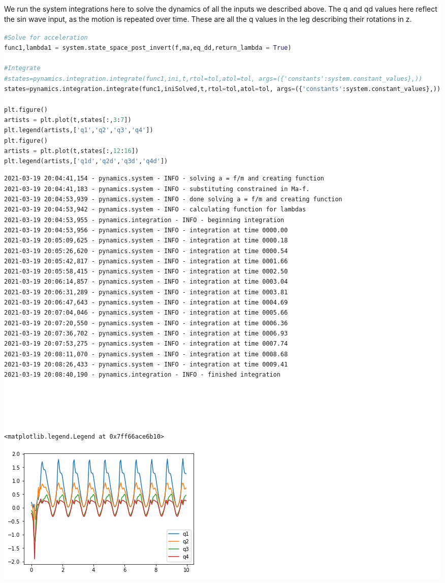 
We run the system integrations here to solve the dynamics of all the inputs we described above. 
The q and qd values here reflect the sin wave input, as the motion is repeated over time. These are all the q values in the leg describing their rotations in z. 


```python
#Solve for acceleration
func1,lambda1 = system.state_space_post_invert(f,ma,eq_dd,return_lambda = True)

#Integrate
#states=pynamics.integration.integrate(func1,ini,t,rtol=tol,atol=tol, args=({'constants':system.constant_values},))
states=pynamics.integration.integrate(func1,iniSolved,t,rtol=tol,atol=tol, args=({'constants':system.constant_values},))

plt.figure()
artists = plt.plot(t,states[:,3:7])
plt.legend(artists,['q1','q2','q3','q4'])
plt.figure()
artists = plt.plot(t,states[:,12:16])
plt.legend(artists,['q1d','q2d','q3d','q4d'])
```

    2021-03-19 20:04:41,154 - pynamics.system - INFO - solving a = f/m and creating function
    2021-03-19 20:04:41,183 - pynamics.system - INFO - substituting constrained in Ma-f.
    2021-03-19 20:04:53,939 - pynamics.system - INFO - done solving a = f/m and creating function
    2021-03-19 20:04:53,942 - pynamics.system - INFO - calculating function for lambdas
    2021-03-19 20:04:53,955 - pynamics.integration - INFO - beginning integration
    2021-03-19 20:04:53,956 - pynamics.system - INFO - integration at time 0000.00
    2021-03-19 20:05:09,625 - pynamics.system - INFO - integration at time 0000.18
    2021-03-19 20:05:26,620 - pynamics.system - INFO - integration at time 0000.54
    2021-03-19 20:05:42,817 - pynamics.system - INFO - integration at time 0001.66
    2021-03-19 20:05:58,415 - pynamics.system - INFO - integration at time 0002.50
    2021-03-19 20:06:14,857 - pynamics.system - INFO - integration at time 0003.04
    2021-03-19 20:06:31,289 - pynamics.system - INFO - integration at time 0003.81
    2021-03-19 20:06:47,643 - pynamics.system - INFO - integration at time 0004.69
    2021-03-19 20:07:04,046 - pynamics.system - INFO - integration at time 0005.66
    2021-03-19 20:07:20,550 - pynamics.system - INFO - integration at time 0006.36
    2021-03-19 20:07:36,702 - pynamics.system - INFO - integration at time 0006.93
    2021-03-19 20:07:53,275 - pynamics.system - INFO - integration at time 0007.74
    2021-03-19 20:08:11,070 - pynamics.system - INFO - integration at time 0008.68
    2021-03-19 20:08:26,433 - pynamics.system - INFO - integration at time 0009.41
    2021-03-19 20:08:40,190 - pynamics.integration - INFO - finished integration
    




    <matplotlib.legend.Legend at 0x7ff66ace6b10>




    
![png](output_42_2.png)
    